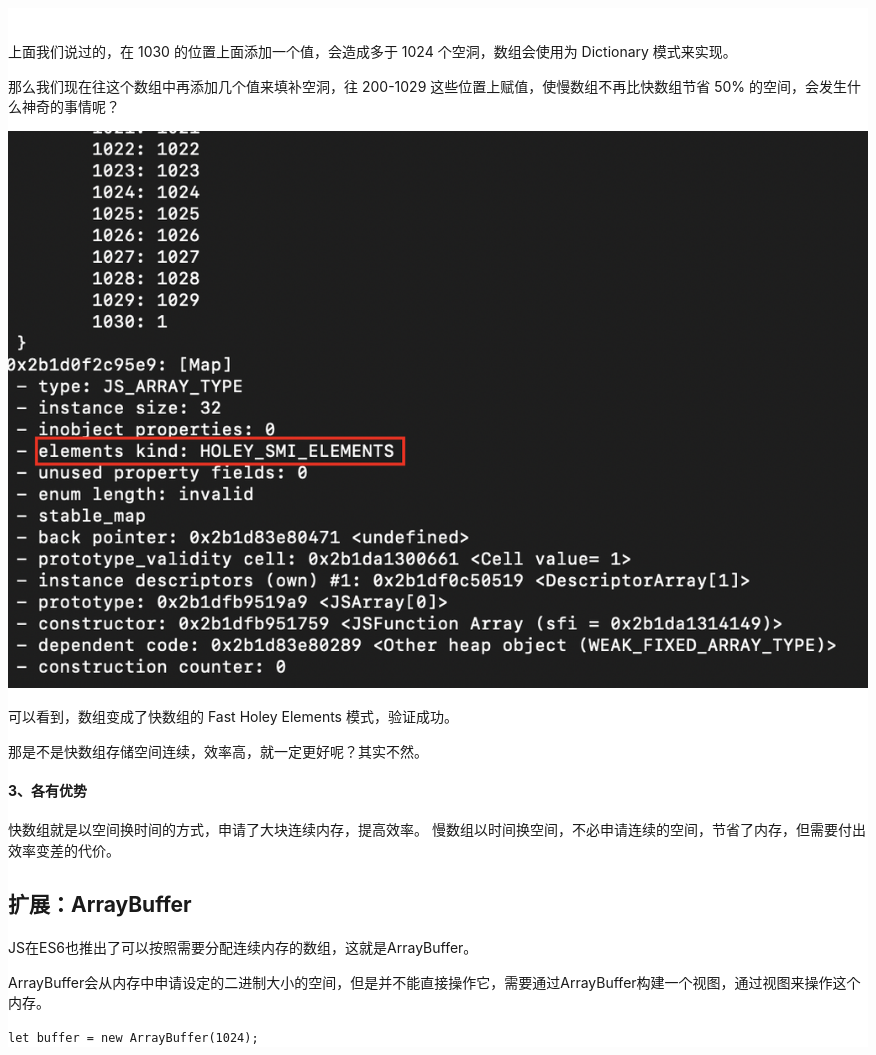 ![img](data:image/gif;base64,R0lGODlhAQABAPABAP///wAAACH5BAEKAAAALAAAAAABAAEAAAICRAEAOw==)![点击并拖拽以移动](data:image/gif;base64,R0lGODlhAQABAPABAP///wAAACH5BAEKAAAALAAAAAABAAEAAAICRAEAOw==)

上面我们说过的，在 1030 的位置上面添加一个值，会造成多于 1024 个空洞，数组会使用为 Dictionary 模式来实现。

那么我们现在往这个数组中再添加几个值来填补空洞，往 200-1029 这些位置上赋值，使慢数组不再比快数组节省 50% 的空间，会发生什么神奇的事情呢？

![img](up-6d35c9135549792dd30bc3150ee3607b632.png)

可以看到，数组变成了快数组的 Fast Holey Elements 模式，验证成功。

那是不是快数组存储空间连续，效率高，就一定更好呢？其实不然。

#### **3、各有优势**

快数组就是以空间换时间的方式，申请了大块连续内存，提高效率。
慢数组以时间换空间，不必申请连续的空间，节省了内存，但需要付出效率变差的代价。

## 扩展：ArrayBuffer

JS在ES6也推出了可以按照需要分配连续内存的数组，这就是ArrayBuffer。

ArrayBuffer会从内存中申请设定的二进制大小的空间，但是并不能直接操作它，需要通过ArrayBuffer构建一个视图，通过视图来操作这个内存。

```
let buffer = new ArrayBuffer(1024);
```
